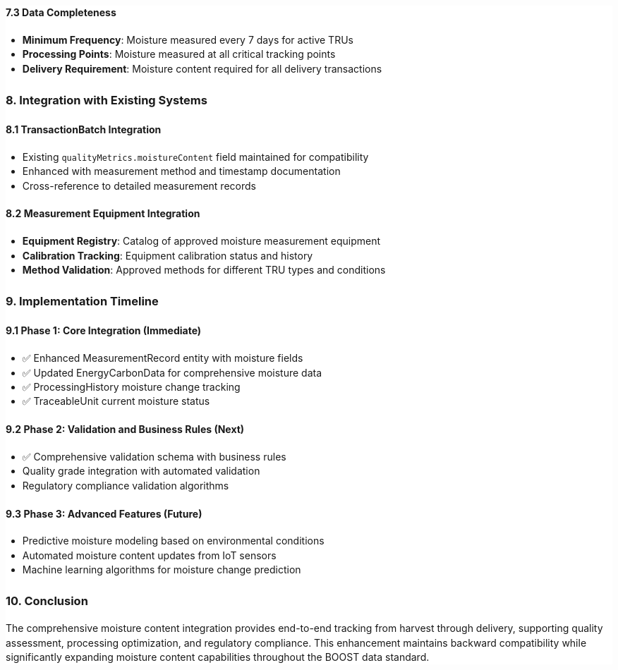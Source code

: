 #### 7.3 Data Completeness
- **Minimum Frequency**: Moisture measured every 7 days for active TRUs
- **Processing Points**: Moisture measured at all critical tracking points
- **Delivery Requirement**: Moisture content required for all delivery transactions

### 8. Integration with Existing Systems

#### 8.1 TransactionBatch Integration
- Existing `qualityMetrics.moistureContent` field maintained for compatibility
- Enhanced with measurement method and timestamp documentation
- Cross-reference to detailed measurement records

#### 8.2 Measurement Equipment Integration
- **Equipment Registry**: Catalog of approved moisture measurement equipment
- **Calibration Tracking**: Equipment calibration status and history
- **Method Validation**: Approved methods for different TRU types and conditions

### 9. Implementation Timeline

#### 9.1 Phase 1: Core Integration (Immediate)
- ✅ Enhanced MeasurementRecord entity with moisture fields
- ✅ Updated EnergyCarbonData for comprehensive moisture data
- ✅ ProcessingHistory moisture change tracking
- ✅ TraceableUnit current moisture status

#### 9.2 Phase 2: Validation and Business Rules (Next)
- ✅ Comprehensive validation schema with business rules
- Quality grade integration with automated validation
- Regulatory compliance validation algorithms

#### 9.3 Phase 3: Advanced Features (Future)
- Predictive moisture modeling based on environmental conditions
- Automated moisture content updates from IoT sensors
- Machine learning algorithms for moisture change prediction

### 10. Conclusion

The comprehensive moisture content integration provides end-to-end tracking from harvest through delivery, supporting quality assessment, processing optimization, and regulatory compliance. This enhancement maintains backward compatibility while significantly expanding moisture content capabilities throughout the BOOST data standard.
